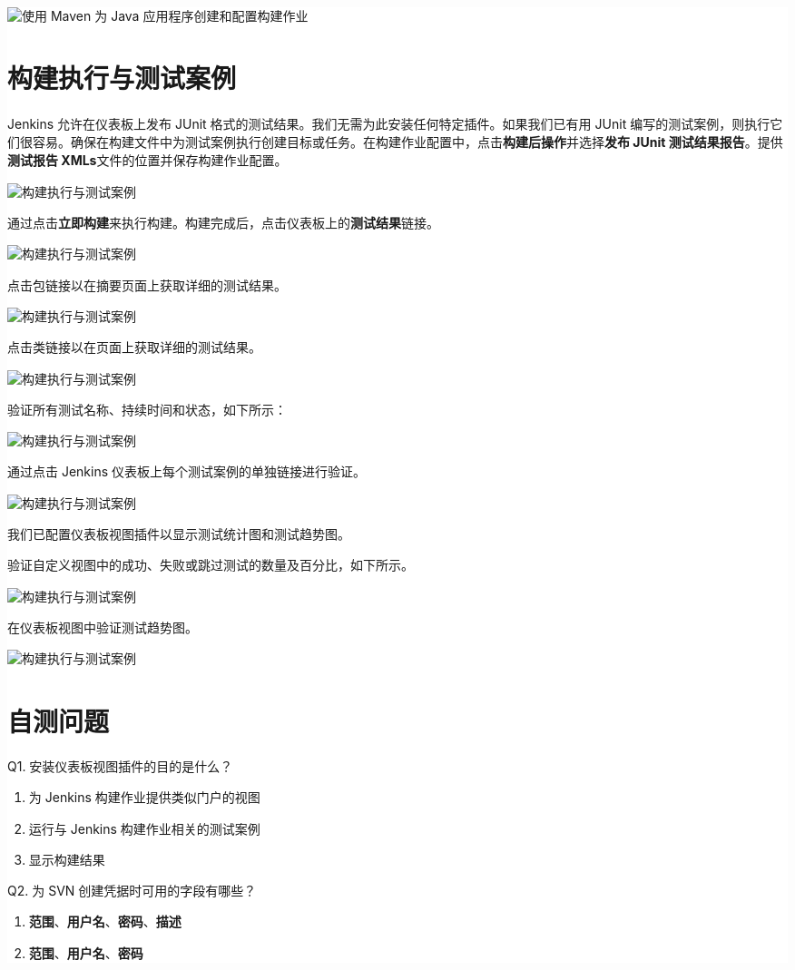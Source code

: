 ![使用 Maven 为 Java 应用程序创建和配置构建作业](https://github.com/OpenDocCN/freelearn-devops-pt2-zh/raw/master/docs/jks-ess/img/3471_03_18.jpg)

# 构建执行与测试案例

Jenkins 允许在仪表板上发布 JUnit 格式的测试结果。我们无需为此安装任何特定插件。如果我们已有用 JUnit 编写的测试案例，则执行它们很容易。确保在构建文件中为测试案例执行创建目标或任务。在构建作业配置中，点击**构建后操作**并选择**发布 JUnit 测试结果报告**。提供**测试报告 XMLs**文件的位置并保存构建作业配置。

![构建执行与测试案例](https://github.com/OpenDocCN/freelearn-devops-pt2-zh/raw/master/docs/jks-ess/img/3471_03_19.jpg)

通过点击**立即构建**来执行构建。构建完成后，点击仪表板上的**测试结果**链接。

![构建执行与测试案例](https://github.com/OpenDocCN/freelearn-devops-pt2-zh/raw/master/docs/jks-ess/img/3471_03_20.jpg)

点击包链接以在摘要页面上获取详细的测试结果。

![构建执行与测试案例](https://github.com/OpenDocCN/freelearn-devops-pt2-zh/raw/master/docs/jks-ess/img/3471_03_21.jpg)

点击类链接以在页面上获取详细的测试结果。

![构建执行与测试案例](https://github.com/OpenDocCN/freelearn-devops-pt2-zh/raw/master/docs/jks-ess/img/3471_03_22.jpg)

验证所有测试名称、持续时间和状态，如下所示：

![构建执行与测试案例](https://github.com/OpenDocCN/freelearn-devops-pt2-zh/raw/master/docs/jks-ess/img/3471_03_23.jpg)

通过点击 Jenkins 仪表板上每个测试案例的单独链接进行验证。

![构建执行与测试案例](https://github.com/OpenDocCN/freelearn-devops-pt2-zh/raw/master/docs/jks-ess/img/3471_03_24.jpg)

我们已配置仪表板视图插件以显示测试统计图和测试趋势图。

验证自定义视图中的成功、失败或跳过测试的数量及百分比，如下所示。

![构建执行与测试案例](https://github.com/OpenDocCN/freelearn-devops-pt2-zh/raw/master/docs/jks-ess/img/3471_03_25.jpg)

在仪表板视图中验证测试趋势图。

![构建执行与测试案例](https://github.com/OpenDocCN/freelearn-devops-pt2-zh/raw/master/docs/jks-ess/img/3471_03_26.jpg)

# 自测问题

Q1. 安装仪表板视图插件的目的是什么？

1.  为 Jenkins 构建作业提供类似门户的视图

1.  运行与 Jenkins 构建作业相关的测试案例

1.  显示构建结果

Q2. 为 SVN 创建凭据时可用的字段有哪些？

1.  **范围**、**用户名**、**密码**、**描述**

1.  **范围**、**用户名**、**密码**

